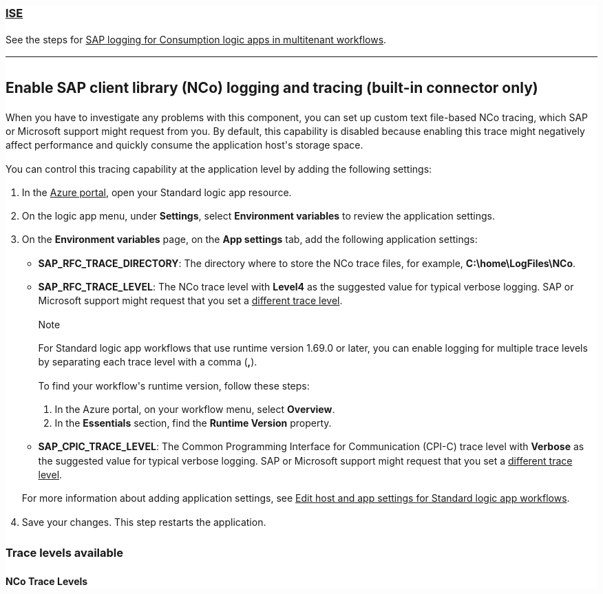 ### [ISE](#tab/ise)

See the steps for [SAP logging for Consumption logic apps in multitenant workflows](?tabs=consumption#test-workflow-logging).

---

## Enable SAP client library (NCo) logging and tracing (built-in connector only)

When you have to investigate any problems with this component, you can set up custom text file-based NCo tracing, which SAP or Microsoft support might request from you. By default, this capability is disabled because enabling this trace might negatively affect performance and quickly consume the application host's storage space. 

You can control this tracing capability at the application level by adding the following settings:

1. In the [Azure portal](https://portal.azure.com), open your Standard logic app resource.

1. On the logic app menu, under **Settings**, select **Environment variables** to review the application settings.

1. On the **Environment variables** page, on the **App settings** tab, add the following application settings:

   * **SAP_RFC_TRACE_DIRECTORY**: The directory where to store the NCo trace files, for example, **C:\home\LogFiles\NCo**.

   * **SAP_RFC_TRACE_LEVEL**: The NCo trace level with **Level4** as the suggested value for typical verbose logging. SAP or Microsoft support might request that you set a [different trace level](#trace-levels).
   
     > [!NOTE]
     >
     > For Standard logic app workflows that use runtime version 1.69.0 or later, you can enable
     > logging for multiple trace levels by separating each trace level with a comma (**,**).
     >
     > To find your workflow's runtime version, follow these steps:
     >
     > 1. In the Azure portal, on your workflow menu, select **Overview**.
     > 2. In the **Essentials** section, find the **Runtime Version** property.

   * **SAP_CPIC_TRACE_LEVEL**: The Common Programming Interface for Communication (CPI-C) trace level with **Verbose** as the suggested value for typical verbose logging. SAP or Microsoft support might request that you set a [different trace level](#trace-levels).

   For more information about adding application settings, see [Edit host and app settings for Standard logic app workflows](../edit-app-settings-host-settings.md#manage-app-settings).

1. Save your changes. This step restarts the application.

<a name="trace-levels"></a>

### Trace levels available

#### NCo Trace Levels
